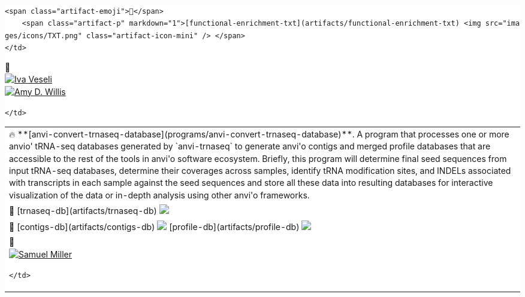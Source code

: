     <span class="artifact-emoji">🍕</span>
        <span class="artifact-p" markdown="1">[functional-enrichment-txt](artifacts/functional-enrichment-txt) <img src="images/icons/TXT.png" class="artifact-icon-mini" /> </span>
    </td>
</tr>
<tr style="border:none;">
    <td class="program-td">
        <span class="artifact-emoji">🧠</span> <div class="page-author-mini"><div class="page-person-photo-mini"><a href="http://linkedin.com/in/iva-veseli" target="_blank"><img class="page-person-photo-img-mini" title="Iva Veseli" src="images/authors/ivagljiva.jpg" /></a></div></div>
<div class="page-author-mini"><div class="page-person-photo-mini"><a href="http://twitter.com/AmyDWillis" target="_blank"><img class="page-person-photo-img-mini" title="Amy D. Willis" src="images/authors/adw96.jpg" /></a></div></div>

    </td>
</tr>
</tbody>
</table>
</div>

<div style="width:100%;">
<table class="programs-table">
<tbody>
<tr style="border:none;">
    <td class="program-td">
        <span class="artifact-emoji">🔥</span> <span markdown="1">**[anvi-convert-trnaseq-database](programs/anvi-convert-trnaseq-database)**</span>. <span markdown="1">A program that processes one or more anvio&#x27; tRNA-seq databases generated by `anvi-trnaseq` to generate anvi&#x27;o contigs and merged profile databases that are accessible to the rest of the tools in anvi&#x27;o software ecosystem. Briefly, this program will determine final seed sequences from input tRNA-seq databases, determine their coverages across samples, identify tRNA modification sites, and INDELs associated with transcripts in each sample against the seed sequences and store all these data into resulting databases for interactive visualization of the data or in-depth analysis using other anvi&#x27;o frameworks</span>.
    </td>
</tr>
<tr>
    <td class="artifact-r-td">
    <span class="artifact-emoji">🧀</span>
        <span class="artifact-r" markdown="1">[trnaseq-db](artifacts/trnaseq-db) <img src="images/icons/DB.png" class="artifact-icon-mini" /> </span>
    </td>
</tr>
<tr>
    <td class="artifact-p-td">
    <span class="artifact-emoji">🍕</span>
        <span class="artifact-p" markdown="1">[contigs-db](artifacts/contigs-db) <img src="images/icons/DB.png" class="artifact-icon-mini" /></span> <span class="artifact-p" markdown="1">[profile-db](artifacts/profile-db) <img src="images/icons/DB.png" class="artifact-icon-mini" /> </span>
    </td>
</tr>
<tr style="border:none;">
    <td class="program-td">
        <span class="artifact-emoji">🧠</span> <div class="page-author-mini"><div class="page-person-photo-mini"><a href="http://twitter.com/smiller_science" target="_blank"><img class="page-person-photo-img-mini" title="Samuel Miller" src="images/authors/semiller10.jpg" /></a></div></div>

    </td>
</tr>
</tbody>
</table>
</div>

